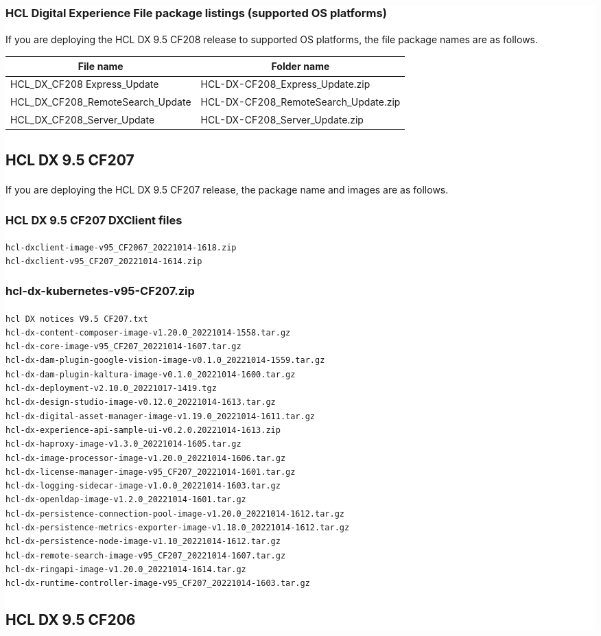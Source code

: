 ### HCL Digital Experience File package listings (supported OS platforms)

If you are deploying the HCL DX 9.5 CF208 release to supported OS platforms, the file package names are as follows.

|File name| Folder name|
|---------|------------|
|HCL_DX_CF208 Express_Update| HCL-DX-CF208_Express_Update.zip|
|HCL_DX_CF208_RemoteSearch_Update| HCL-DX-CF208_RemoteSearch_Update.zip|
|HCL_DX_CF208_Server_Update| HCL-DX-CF208_Server_Update.zip|

## HCL DX 9.5 CF207

If you are deploying the HCL DX 9.5 CF207 release, the package name and images are as follows.

### HCL DX 9.5 CF207 DXClient files

```shell
hcl-dxclient-image-v95_CF2067_20221014-1618.zip
hcl-dxclient-v95_CF207_20221014-1614.zip
```

### hcl-dx-kubernetes-v95-CF207.zip

```shell
hcl DX notices V9.5 CF207.txt
hcl-dx-content-composer-image-v1.20.0_20221014-1558.tar.gz
hcl-dx-core-image-v95_CF207_20221014-1607.tar.gz
hcl-dx-dam-plugin-google-vision-image-v0.1.0_20221014-1559.tar.gz
hcl-dx-dam-plugin-kaltura-image-v0.1.0_20221014-1600.tar.gz
hcl-dx-deployment-v2.10.0_20221017-1419.tgz
hcl-dx-design-studio-image-v0.12.0_20221014-1613.tar.gz
hcl-dx-digital-asset-manager-image-v1.19.0_20221014-1611.tar.gz
hcl-dx-experience-api-sample-ui-v0.2.0.20221014-1613.zip
hcl-dx-haproxy-image-v1.3.0_20221014-1605.tar.gz
hcl-dx-image-processor-image-v1.20.0_20221014-1606.tar.gz
hcl-dx-license-manager-image-v95_CF207_20221014-1601.tar.gz
hcl-dx-logging-sidecar-image-v1.0.0_20221014-1603.tar.gz
hcl-dx-openldap-image-v1.2.0_20221014-1601.tar.gz
hcl-dx-persistence-connection-pool-image-v1.20.0_20221014-1612.tar.gz
hcl-dx-persistence-metrics-exporter-image-v1.18.0_20221014-1612.tar.gz
hcl-dx-persistence-node-image-v1.10_20221014-1612.tar.gz
hcl-dx-remote-search-image-v95_CF207_20221014-1607.tar.gz
hcl-dx-ringapi-image-v1.20.0_20221014-1614.tar.gz
hcl-dx-runtime-controller-image-v95_CF207_20221014-1603.tar.gz
```

## HCL DX 9.5 CF206
